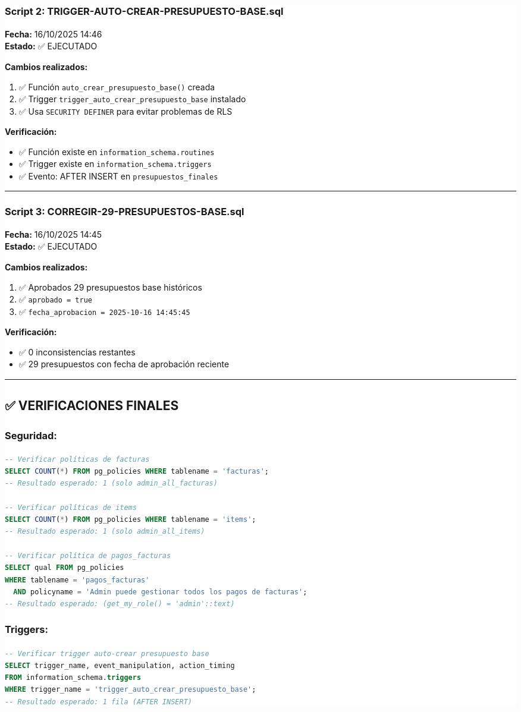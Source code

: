
### **Script 2: TRIGGER-AUTO-CREAR-PRESUPUESTO-BASE.sql**
**Fecha:** 16/10/2025 14:46  
**Estado:** ✅ EJECUTADO

**Cambios realizados:**
1. ✅ Función `auto_crear_presupuesto_base()` creada
2. ✅ Trigger `trigger_auto_crear_presupuesto_base` instalado
3. ✅ Usa `SECURITY DEFINER` para evitar problemas de RLS

**Verificación:**
- ✅ Función existe en `information_schema.routines`
- ✅ Trigger existe en `information_schema.triggers`
- ✅ Evento: AFTER INSERT en `presupuestos_finales`

---

### **Script 3: CORREGIR-29-PRESUPUESTOS-BASE.sql**
**Fecha:** 16/10/2025 14:45  
**Estado:** ✅ EJECUTADO

**Cambios realizados:**
1. ✅ Aprobados 29 presupuestos base históricos
2. ✅ `aprobado = true`
3. ✅ `fecha_aprobacion = 2025-10-16 14:45:45`

**Verificación:**
- ✅ 0 inconsistencias restantes
- ✅ 29 presupuestos con fecha de aprobación reciente

---

## ✅ VERIFICACIONES FINALES

### **Seguridad:**
```sql
-- Verificar políticas de facturas
SELECT COUNT(*) FROM pg_policies WHERE tablename = 'facturas';
-- Resultado esperado: 1 (solo admin_all_facturas)

-- Verificar políticas de items
SELECT COUNT(*) FROM pg_policies WHERE tablename = 'items';
-- Resultado esperado: 1 (solo admin_all_items)

-- Verificar política de pagos_facturas
SELECT qual FROM pg_policies 
WHERE tablename = 'pagos_facturas' 
  AND policyname = 'Admin puede gestionar todos los pagos de facturas';
-- Resultado esperado: (get_my_role() = 'admin'::text)
```

### **Triggers:**
```sql
-- Verificar trigger auto-crear presupuesto base
SELECT trigger_name, event_manipulation, action_timing 
FROM information_schema.triggers
WHERE trigger_name = 'trigger_auto_crear_presupuesto_base';
-- Resultado esperado: 1 fila (AFTER INSERT)
```
